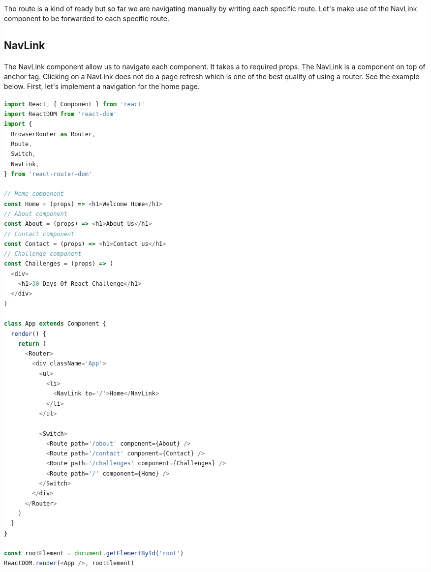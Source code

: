 The route is a kind of ready but so far we are navigating manually by writing each specific route. Let's make use of the NavLink component to be forwarded to each specific route.

## NavLink

The NavLink component allow us to navigate each component. It takes a to required props. The NavLink is a component on top of anchor tag. Clicking on a NavLink does not do a page refresh which is one of the best quality of using a router. See the example below. First, let's implement a navigation for the home page.

```js
import React, { Component } from 'react'
import ReactDOM from 'react-dom'
import {
  BrowserRouter as Router,
  Route,
  Switch,
  NavLink,
} from 'react-router-dom'

// Home component
const Home = (props) => <h1>Welcome Home</h1>
// About component
const About = (props) => <h1>About Us</h1>
// Contact component
const Contact = (props) => <h1>Contact us</h1>
// Challenge component
const Challenges = (props) => (
  <div>
    <h1>30 Days Of React Challenge</h1>
  </div>
)

class App extends Component {
  render() {
    return (
      <Router>
        <div className='App'>
          <ul>
            <li>
              <NavLink to='/'>Home</NavLink>
            </li>
          </ul>

          <Switch>
            <Route path='/about' component={About} />
            <Route path='/contact' component={Contact} />
            <Route path='/challenges' component={Challenges} />
            <Route path='/' component={Home} />
          </Switch>
        </div>
      </Router>
    )
  }
}

const rootElement = document.getElementById('root')
ReactDOM.render(<App />, rootElement)
```
